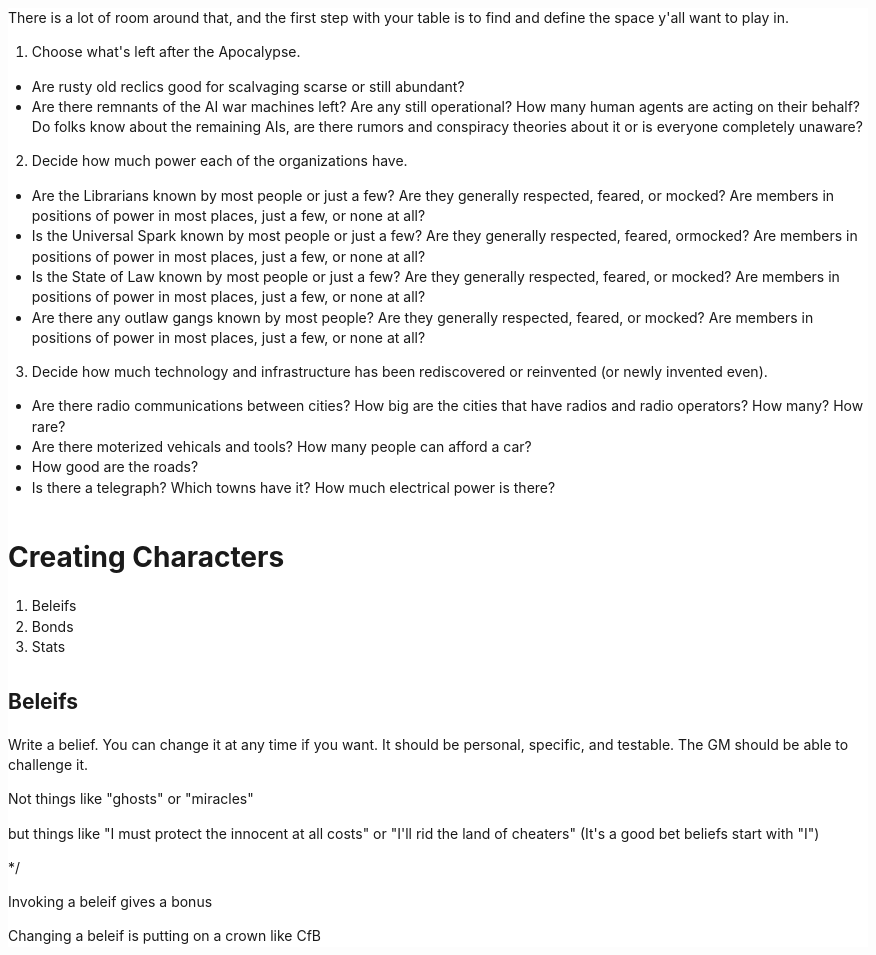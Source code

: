 There is a lot of room around that, and the first step with your table is to
find and define the space y'all want to play in.

1. Choose what's left after the Apocalypse.
  * Are rusty old reclics good for scalvaging scarse or still abundant?
  * Are there remnants of the AI war machines left? Are any still operational?
    How many human agents are acting on their behalf? Do folks know about the
    remaining AIs, are there rumors and conspiracy theories about it or is
    everyone completely unaware?

2. Decide how much power each of the organizations have.
  * Are the Librarians known by most people or just a few? Are they generally
    respected, feared, or mocked? Are members in positions of power in most
    places, just a few, or none at all?
  * Is the Universal Spark known by most people or just a few? Are they
    generally respected, feared, ormocked? Are members in positions of power in
    most places, just a few, or none at all?
  * Is the State of Law known by most people or just a few? Are they generally
    respected, feared, or mocked? Are members in positions of power in most
    places, just a few, or none at all?
  * Are there any outlaw gangs known by most people? Are they generally
    respected, feared, or mocked? Are members in positions of power in most
    places, just a few, or none at all?

3. Decide how much technology and infrastructure has been rediscovered or
   reinvented (or newly invented even).
  * Are there radio communications between cities? How big are the cities that
    have radios and radio operators? How many? How rare?
  * Are there moterized vehicals and tools? How many people can afford a car?
  * How good are the roads?
  * Is there a telegraph? Which towns have it? How much electrical power is
    there?

#  Creating Characters

1. Beleifs
2. Bonds
3. Stats

## Beleifs

Write a belief. You can change it at any time if you want. It should be personal, specific, and testable. The GM should be able to challenge it.

Not things like "ghosts" or "miracles"

but things like "I must protect the innocent at all costs" or "I'll rid the land of cheaters" (It's a good bet beliefs start with "I")

*/

Invoking a beleif gives a bonus

Changing a beleif is putting on a crown like CfB
